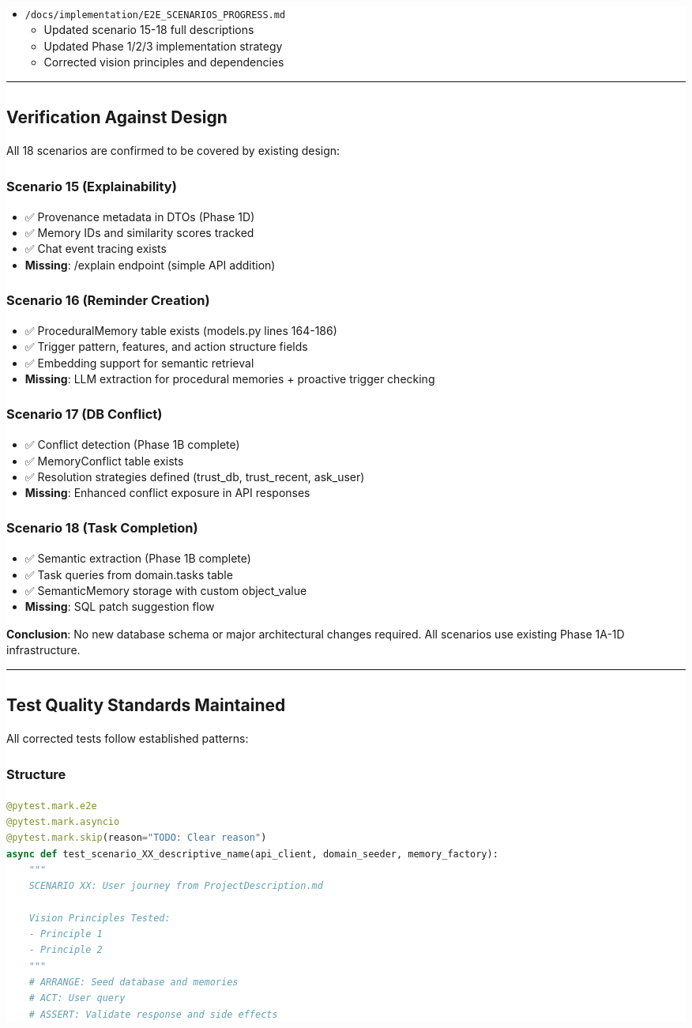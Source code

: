 - `/docs/implementation/E2E_SCENARIOS_PROGRESS.md`
  - Updated scenario 15-18 full descriptions
  - Updated Phase 1/2/3 implementation strategy
  - Corrected vision principles and dependencies

---

## Verification Against Design

All 18 scenarios are confirmed to be covered by existing design:

### Scenario 15 (Explainability)
- ✅ Provenance metadata in DTOs (Phase 1D)
- ✅ Memory IDs and similarity scores tracked
- ✅ Chat event tracing exists
- **Missing**: /explain endpoint (simple API addition)

### Scenario 16 (Reminder Creation)
- ✅ ProceduralMemory table exists (models.py lines 164-186)
- ✅ Trigger pattern, features, and action structure fields
- ✅ Embedding support for semantic retrieval
- **Missing**: LLM extraction for procedural memories + proactive trigger checking

### Scenario 17 (DB Conflict)
- ✅ Conflict detection (Phase 1B complete)
- ✅ MemoryConflict table exists
- ✅ Resolution strategies defined (trust_db, trust_recent, ask_user)
- **Missing**: Enhanced conflict exposure in API responses

### Scenario 18 (Task Completion)
- ✅ Semantic extraction (Phase 1B complete)
- ✅ Task queries from domain.tasks table
- ✅ SemanticMemory storage with custom object_value
- **Missing**: SQL patch suggestion flow

**Conclusion**: No new database schema or major architectural changes required. All scenarios use existing Phase 1A-1D infrastructure.

---

## Test Quality Standards Maintained

All corrected tests follow established patterns:

### Structure
```python
@pytest.mark.e2e
@pytest.mark.asyncio
@pytest.mark.skip(reason="TODO: Clear reason")
async def test_scenario_XX_descriptive_name(api_client, domain_seeder, memory_factory):
    """
    SCENARIO XX: User journey from ProjectDescription.md

    Vision Principles Tested:
    - Principle 1
    - Principle 2
    """
    # ARRANGE: Seed database and memories
    # ACT: User query
    # ASSERT: Validate response and side effects
```
